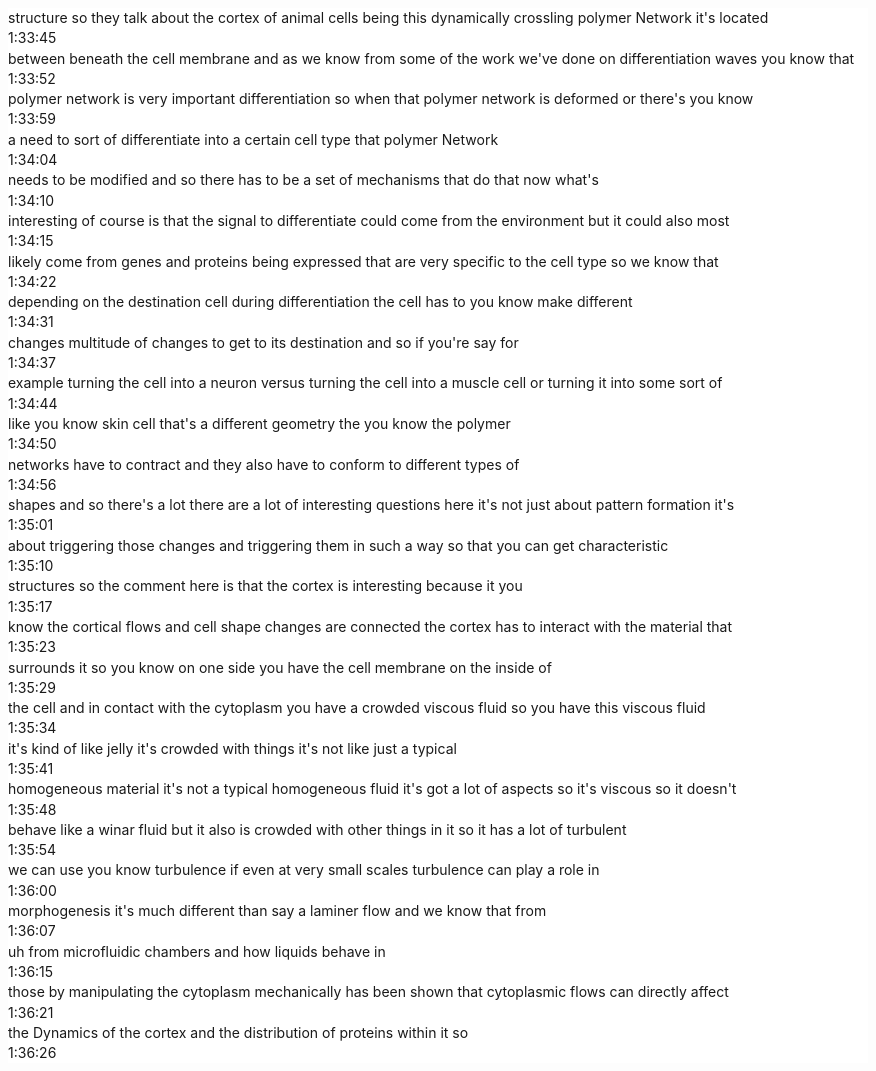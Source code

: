 structure so they talk about the cortex of animal cells being this dynamically crossling polymer Network it's located     
1:33:45     
between beneath the cell membrane and as we know from some of the work we've done on differentiation waves you know that     
1:33:52     
polymer network is very important differentiation so when that polymer network is deformed or there's you know     
1:33:59     
a need to sort of differentiate into a certain cell type that polymer Network     
1:34:04     
needs to be modified and so there has to be a set of mechanisms that do that now what's     
1:34:10     
interesting of course is that the signal to differentiate could come from the environment but it could also most     
1:34:15     
likely come from genes and proteins being expressed that are very specific to the cell type so we know that     
1:34:22     
depending on the destination cell during differentiation the cell has to you know make different     
1:34:31     
changes multitude of changes to get to its destination and so if you're say for     
1:34:37     
example turning the cell into a neuron versus turning the cell into a muscle cell or turning it into some sort of     
1:34:44     
like you know skin cell that's a different geometry the you know the polymer     
1:34:50     
networks have to contract and they also have to conform to different types of     
1:34:56     
shapes and so there's a lot there are a lot of interesting questions here it's not just about pattern formation it's     
1:35:01     
about triggering those changes and triggering them in such a way so that you can get characteristic     
1:35:10     
structures so the comment here is that the cortex is interesting because it you     
1:35:17     
know the cortical flows and cell shape changes are connected the cortex has to interact with the material that     
1:35:23     
surrounds it so you know on one side you have the cell membrane on the inside of     
1:35:29     
the cell and in contact with the cytoplasm you have a crowded viscous fluid so you have this viscous fluid     
1:35:34     
it's kind of like jelly it's crowded with things it's not like just a typical     
1:35:41     
homogeneous material it's not a typical homogeneous fluid it's got a lot of aspects so it's viscous so it doesn't     
1:35:48     
behave like a winar fluid but it also is crowded with other things in it so it has a lot of turbulent     
1:35:54     
we can use you know turbulence if even at very small scales turbulence can play a role in     
1:36:00     
morphogenesis it's much different than say a laminer flow and we know that from     
1:36:07     
uh from microfluidic chambers and how liquids behave in     
1:36:15     
those by manipulating the cytoplasm mechanically has been shown that cytoplasmic flows can directly affect     
1:36:21     
the Dynamics of the cortex and the distribution of proteins within it so     
1:36:26     